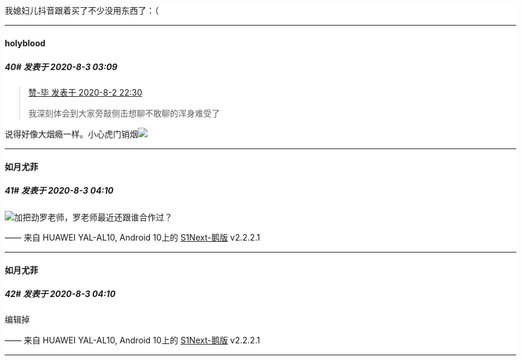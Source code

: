 


我媳妇儿抖音跟着买了不少没用东西了：（







-----

####  holyblood  
##### 40#       发表于 2020-8-3 03:09



<blockquote><a href="httphttps://bbs.saraba1st.com/2b/forum.php?mod=redirect&amp;goto=findpost&amp;pid=48298602&amp;ptid=1952812" target="_blank">赞-毕 发表于 2020-8-2 22:30</a>

我深刻体会到大家旁敲侧击想聊不敢聊的浑身难受了</blockquote>
说得好像大烟瘾一样。小心虎门销烟<img src="https://static.saraba1st.com/image/smiley/face2017/245.png" referrerpolicy="no-referrer">







-----

####  如月尤菲  
##### 41#       发表于 2020-8-3 04:10



<img src="https://static.saraba1st.com/image/smiley/face2017/068.png" referrerpolicy="no-referrer">加把劲罗老师，罗老师最近还跟谁合作过？

—— 来自 HUAWEI YAL-AL10, Android 10上的 [S1Next-鹅版](https://github.com/ykrank/S1-Next/releases) v2.2.2.1







-----

####  如月尤菲  
##### 42#       发表于 2020-8-3 04:10




编辑掉

—— 来自 HUAWEI YAL-AL10, Android 10上的 [S1Next-鹅版](https://github.com/ykrank/S1-Next/releases) v2.2.2.1







-----
